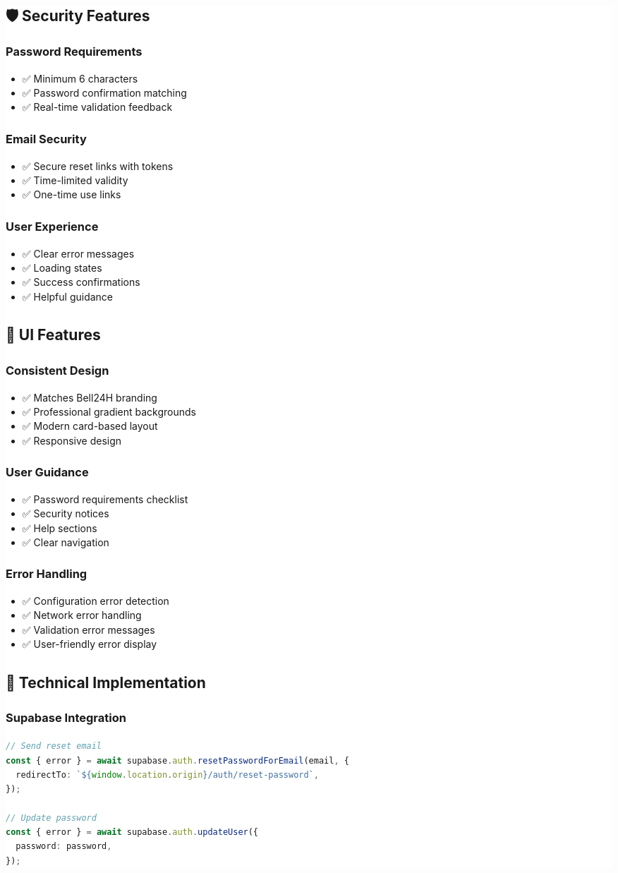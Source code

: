 ## 🛡️ Security Features

### Password Requirements

- ✅ Minimum 6 characters
- ✅ Password confirmation matching
- ✅ Real-time validation feedback

### Email Security

- ✅ Secure reset links with tokens
- ✅ Time-limited validity
- ✅ One-time use links

### User Experience

- ✅ Clear error messages
- ✅ Loading states
- ✅ Success confirmations
- ✅ Helpful guidance

## 🎨 UI Features

### Consistent Design

- ✅ Matches Bell24H branding
- ✅ Professional gradient backgrounds
- ✅ Modern card-based layout
- ✅ Responsive design

### User Guidance

- ✅ Password requirements checklist
- ✅ Security notices
- ✅ Help sections
- ✅ Clear navigation

### Error Handling

- ✅ Configuration error detection
- ✅ Network error handling
- ✅ Validation error messages
- ✅ User-friendly error display

## 🔧 Technical Implementation

### Supabase Integration

```typescript
// Send reset email
const { error } = await supabase.auth.resetPasswordForEmail(email, {
  redirectTo: `${window.location.origin}/auth/reset-password`,
});

// Update password
const { error } = await supabase.auth.updateUser({
  password: password,
});
```
